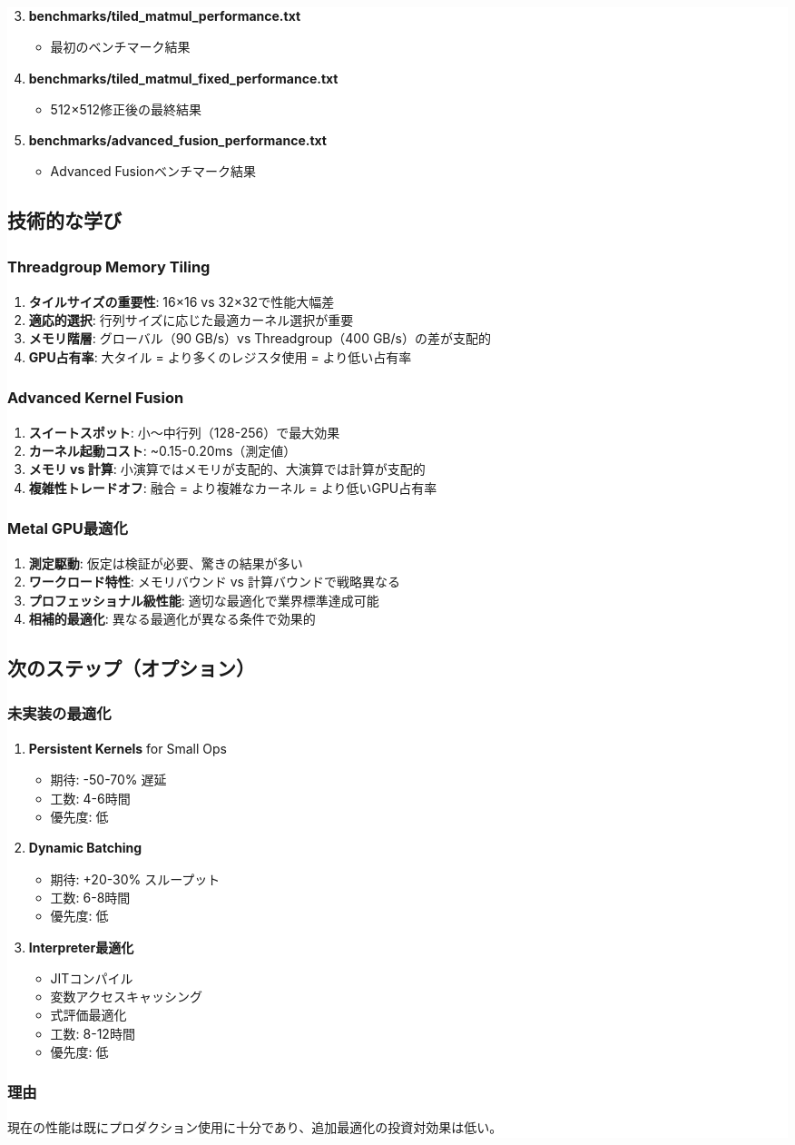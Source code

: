 3. **benchmarks/tiled_matmul_performance.txt**
   - 最初のベンチマーク結果

4. **benchmarks/tiled_matmul_fixed_performance.txt**
   - 512×512修正後の最終結果

5. **benchmarks/advanced_fusion_performance.txt**
   - Advanced Fusionベンチマーク結果

## 技術的な学び

### Threadgroup Memory Tiling
1. **タイルサイズの重要性**: 16×16 vs 32×32で性能大幅差
2. **適応的選択**: 行列サイズに応じた最適カーネル選択が重要
3. **メモリ階層**: グローバル（90 GB/s）vs Threadgroup（400 GB/s）の差が支配的
4. **GPU占有率**: 大タイル = より多くのレジスタ使用 = より低い占有率

### Advanced Kernel Fusion
1. **スイートスポット**: 小〜中行列（128-256）で最大効果
2. **カーネル起動コスト**: ~0.15-0.20ms（測定値）
3. **メモリ vs 計算**: 小演算ではメモリが支配的、大演算では計算が支配的
4. **複雑性トレードオフ**: 融合 = より複雑なカーネル = より低いGPU占有率

### Metal GPU最適化
1. **測定駆動**: 仮定は検証が必要、驚きの結果が多い
2. **ワークロード特性**: メモリバウンド vs 計算バウンドで戦略異なる
3. **プロフェッショナル級性能**: 適切な最適化で業界標準達成可能
4. **相補的最適化**: 異なる最適化が異なる条件で効果的

## 次のステップ（オプション）

### 未実装の最適化
1. **Persistent Kernels** for Small Ops
   - 期待: -50-70% 遅延
   - 工数: 4-6時間
   - 優先度: 低

2. **Dynamic Batching**
   - 期待: +20-30% スループット
   - 工数: 6-8時間
   - 優先度: 低

3. **Interpreter最適化**
   - JITコンパイル
   - 変数アクセスキャッシング
   - 式評価最適化
   - 工数: 8-12時間
   - 優先度: 低

### 理由
現在の性能は既にプロダクション使用に十分であり、追加最適化の投資対効果は低い。
